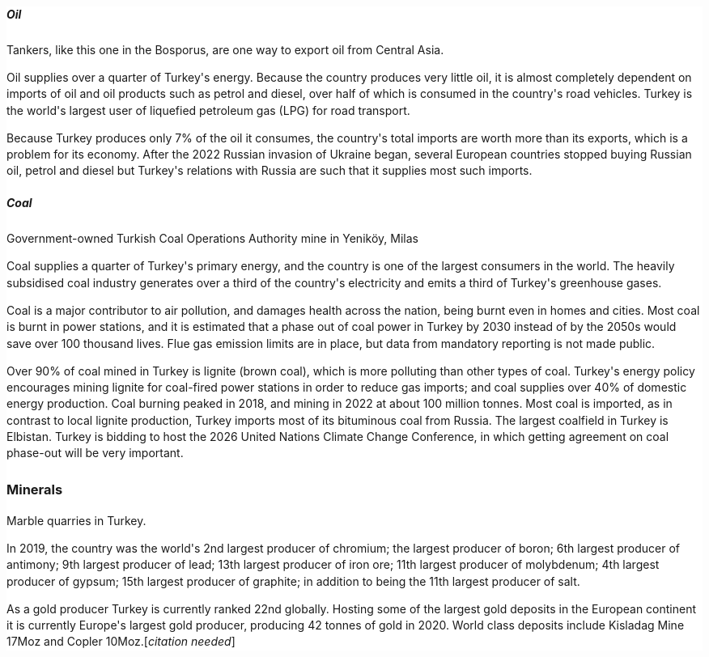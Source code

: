 ##### Oil

Tankers, like this one in the Bosporus, are one way to export oil from Central
Asia.

Oil supplies over a quarter of Turkey's energy. Because the country produces
very little oil, it is almost completely dependent on imports of oil and oil
products such as petrol and diesel, over half of which is consumed in the
country's road vehicles. Turkey is the world's largest user of liquefied
petroleum gas (LPG) for road transport.

Because Turkey produces only 7% of the oil it consumes, the country's total
imports are worth more than its exports, which is a problem for its economy.
After the 2022 Russian invasion of Ukraine began, several European countries
stopped buying Russian oil, petrol and diesel but Turkey's relations with
Russia are such that it supplies most such imports.

##### Coal

Government-owned Turkish Coal Operations Authority mine in Yeniköy, Milas

Coal supplies a quarter of Turkey's primary energy, and the country is one of
the largest consumers in the world. The heavily subsidised coal industry
generates over a third of the country's electricity and emits a third of
Turkey's greenhouse gases.

Coal is a major contributor to air pollution, and damages health across the
nation, being burnt even in homes and cities. Most coal is burnt in power
stations, and it is estimated that a phase out of coal power in Turkey by 2030
instead of by the 2050s would save over 100 thousand lives. Flue gas emission
limits are in place, but data from mandatory reporting is not made public.

Over 90% of coal mined in Turkey is lignite (brown coal), which is more
polluting than other types of coal. Turkey's energy policy encourages mining
lignite for coal-fired power stations in order to reduce gas imports; and coal
supplies over 40% of domestic energy production. Coal burning peaked in 2018,
and mining in 2022 at about 100 million tonnes. Most coal is imported, as in
contrast to local lignite production, Turkey imports most of its bituminous
coal from Russia. The largest coalfield in Turkey is Elbistan. Turkey is
bidding to host the 2026 United Nations Climate Change Conference, in which
getting agreement on coal phase-out will be very important.

### Minerals

Marble quarries in Turkey.

In 2019, the country was the world's 2nd largest producer of chromium; the
largest producer of boron; 6th largest producer of antimony; 9th largest
producer of lead; 13th largest producer of iron ore; 11th largest producer of
molybdenum; 4th largest producer of gypsum; 15th largest producer of graphite;
in addition to being the 11th largest producer of salt.

As a gold producer Turkey is currently ranked 22nd globally. Hosting some of
the largest gold deposits in the European continent it is currently Europe's
largest gold producer, producing 42 tonnes of gold in 2020. World class
deposits include Kisladag Mine 17Moz and Copler 10Moz.[_citation needed_]
